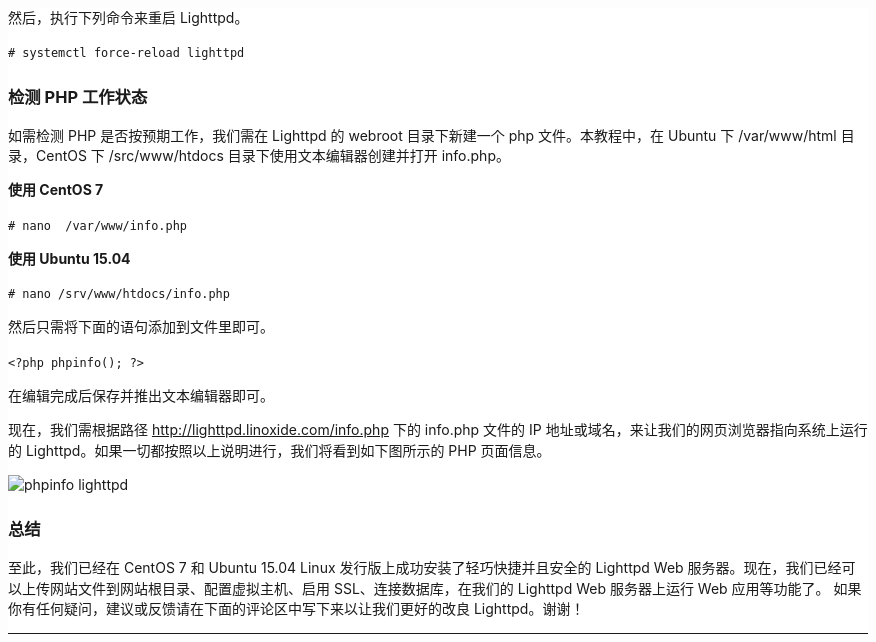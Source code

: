 然后，执行下列命令来重启 Lighttpd。



```
# systemctl force-reload lighttpd

```

### 检测 PHP 工作状态


如需检测 PHP 是否按预期工作，我们需在 Lighttpd 的 webroot 目录下新建一个 php 文件。本教程中，在 Ubuntu 下 /var/www/html 目录，CentOS 下 /src/www/htdocs 目录下使用文本编辑器创建并打开 info.php。


**使用 CentOS 7**



```
# nano  /var/www/info.php

```

**使用 Ubuntu 15.04**



```
# nano /srv/www/htdocs/info.php

```

然后只需将下面的语句添加到文件里即可。



```
<?php phpinfo(); ?>

```

在编辑完成后保存并推出文本编辑器即可。


现在，我们需根据路径 <http://lighttpd.linoxide.com/info.php> 下的 info.php 文件的 IP 地址或域名，来让我们的网页浏览器指向系统上运行的 Lighttpd。如果一切都按照以上说明进行，我们将看到如下图所示的 PHP 页面信息。


![phpinfo lighttpd](/Asserts/Images/album/201607/07/095045uv6pcixzvjsxwvid.png)


### 总结


至此，我们已经在 CentOS 7 和 Ubuntu 15.04 Linux 发行版上成功安装了轻巧快捷并且安全的 Lighttpd Web 服务器。现在，我们已经可以上传网站文件到网站根目录、配置虚拟主机、启用 SSL、连接数据库，在我们的 Lighttpd Web 服务器上运行 Web 应用等功能了。 如果你有任何疑问，建议或反馈请在下面的评论区中写下来以让我们更好的改良 Lighttpd。谢谢！




---
